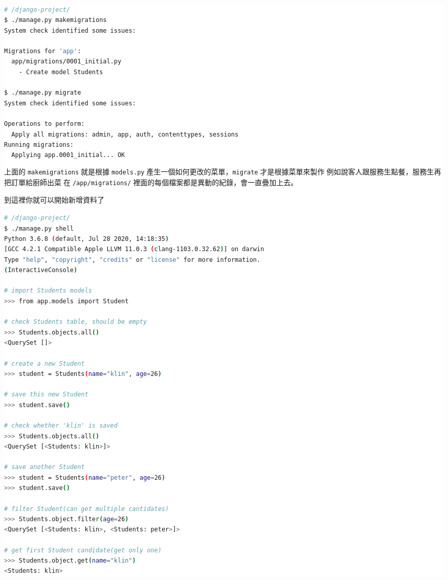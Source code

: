 ```bash
# /django-project/
$ ./manage.py makemigrations
System check identified some issues:

Migrations for 'app':
  app/migrations/0001_initial.py
    - Create model Students

$ ./manage.py migrate
System check identified some issues:

Operations to perform:
  Apply all migrations: admin, app, auth, contenttypes, sessions
Running migrations:
  Applying app.0001_initial... OK
```

上面的 `makemigrations` 就是根據 `models.py` 產生一個如何更改的菜單，`migrate` 才是根據菜單來製作
例如說客人跟服務生點餐，服務生再把訂單給廚師出菜
在 `/app/migrations/` 裡面的每個檔案都是異動的紀錄，會一直疊加上去。

到這裡你就可以開始新增資料了

```bash
# /django-project/
$ ./manage.py shell
Python 3.6.8 (default, Jul 28 2020, 14:18:35)
[GCC 4.2.1 Compatible Apple LLVM 11.0.3 (clang-1103.0.32.62)] on darwin
Type "help", "copyright", "credits" or "license" for more information.
(InteractiveConsole)

# import Students models
>>> from app.models import Student

# check Students table, should be empty
>>> Students.objects.all()
<QuerySet []>

# create a new Student
>>> student = Students(name="klin", age=26)

# save this new Student
>>> student.save()

# check whether 'klin' is saved
>>> Students.objects.all()
<QuerySet [<Students: klin>]>

# save another Student
>>> student = Students(name="peter", age=26)
>>> student.save()

# filter Student(can get multiple cantidates)
>>> Students.object.filter(age=26)
<QuerySet [<Students: klin>, <Students: peter>]>

# get first Student candidate(get only one)
>>> Students.object.get(name="klin")
<Students: klin>
```
